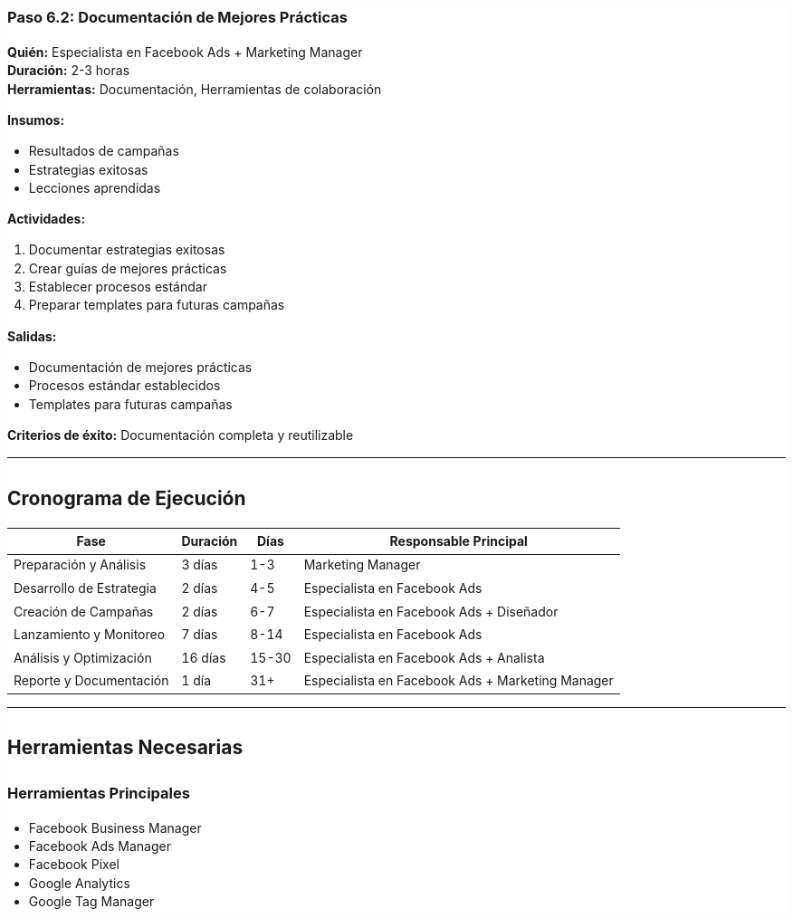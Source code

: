 
### Paso 6.2: Documentación de Mejores Prácticas
**Quién:** Especialista en Facebook Ads + Marketing Manager  
**Duración:** 2-3 horas  
**Herramientas:** Documentación, Herramientas de colaboración

**Insumos:**
- Resultados de campañas
- Estrategias exitosas
- Lecciones aprendidas

**Actividades:**
1. Documentar estrategias exitosas
2. Crear guías de mejores prácticas
3. Establecer procesos estándar
4. Preparar templates para futuras campañas

**Salidas:**
- Documentación de mejores prácticas
- Procesos estándar establecidos
- Templates para futuras campañas

**Criterios de éxito:** Documentación completa y reutilizable

---

## Cronograma de Ejecución

| Fase | Duración | Días | Responsable Principal |
|------|----------|------|----------------------|
| Preparación y Análisis | 3 días | 1-3 | Marketing Manager |
| Desarrollo de Estrategia | 2 días | 4-5 | Especialista en Facebook Ads |
| Creación de Campañas | 2 días | 6-7 | Especialista en Facebook Ads + Diseñador |
| Lanzamiento y Monitoreo | 7 días | 8-14 | Especialista en Facebook Ads |
| Análisis y Optimización | 16 días | 15-30 | Especialista en Facebook Ads + Analista |
| Reporte y Documentación | 1 día | 31+ | Especialista en Facebook Ads + Marketing Manager |

---

## Herramientas Necesarias

### Herramientas Principales
- Facebook Business Manager
- Facebook Ads Manager
- Facebook Pixel
- Google Analytics
- Google Tag Manager
